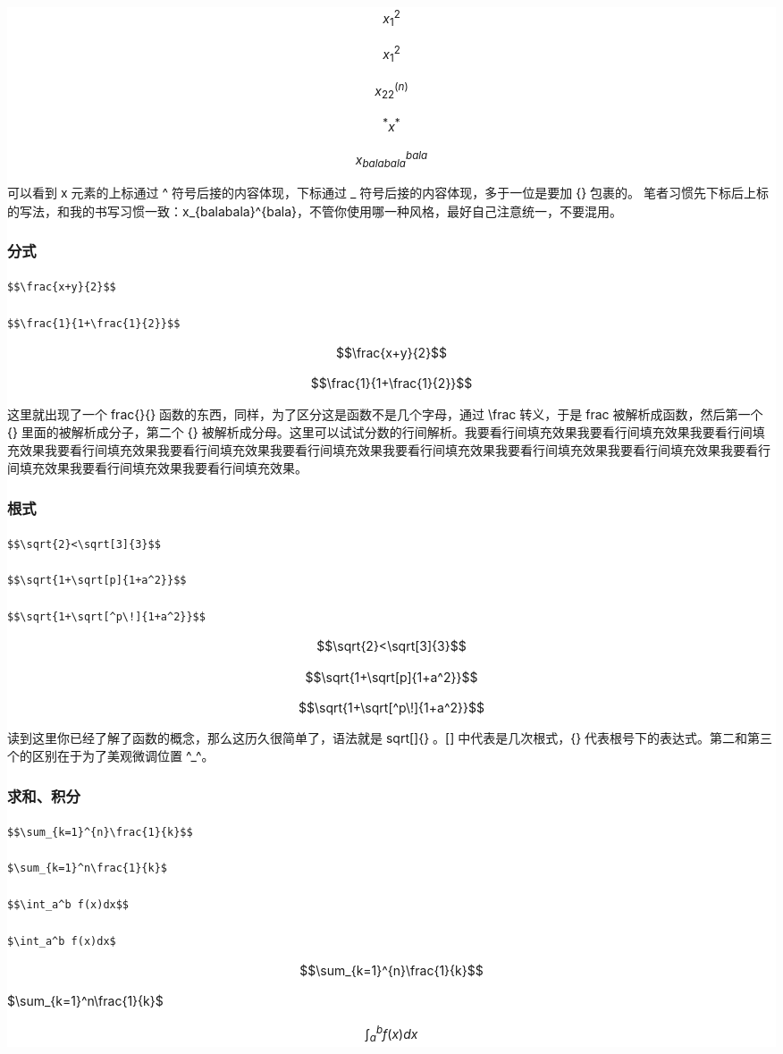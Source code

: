 $$x_1^2$$

$$x^2_1$$

$$x_{22}^{(n)}$$

$${}^*x^*$$

$$x_{balabala}^{bala}$$


可以看到 x 元素的上标通过 ^ 符号后接的内容体现，下标通过 _ 符号后接的内容体现，多于一位是要加 {} 包裹的。
笔者习惯先下标后上标的写法，和我的书写习惯一致：x_{balabala}^{bala}，不管你使用哪一种风格，最好自己注意统一，不要混用。
### 分式
```
$$\frac{x+y}{2}$$

$$\frac{1}{1+\frac{1}{2}}$$
```
$$\frac{x+y}{2}$$

$$\frac{1}{1+\frac{1}{2}}$$

这里就出现了一个 frac{}{} 函数的东西，同样，为了区分这是函数不是几个字母，通过 \frac 转义，于是 frac 被解析成函数，然后第一个 {} 里面的被解析成分子，第二个 {} 被解析成分母。这里可以试试分数的行间解析。我要看行间填充效果我要看行间填充效果我要看行间填充效果我要看行间填充效果我要看行间填充效果我要看行间填充效果我要看行间填充效果我要看行间填充效果我要看行间填充效果我要看行间填充效果我要看行间填充效果我要看行间填充效果。
### 根式
```
$$\sqrt{2}<\sqrt[3]{3}$$

$$\sqrt{1+\sqrt[p]{1+a^2}}$$

$$\sqrt{1+\sqrt[^p\!]{1+a^2}}$$
```
$$\sqrt{2}<\sqrt[3]{3}$$

$$\sqrt{1+\sqrt[p]{1+a^2}}$$

$$\sqrt{1+\sqrt[^p\!]{1+a^2}}$$

读到这里你已经了解了函数的概念，那么这历久很简单了，语法就是 sqrt[]{} 。[] 中代表是几次根式，{} 代表根号下的表达式。第二和第三个的区别在于为了美观微调位置 ^_^。
### 求和、积分
```
$$\sum_{k=1}^{n}\frac{1}{k}$$

$\sum_{k=1}^n\frac{1}{k}$

$$\int_a^b f(x)dx$$

$\int_a^b f(x)dx$
```
$$\sum_{k=1}^{n}\frac{1}{k}$$

$\sum_{k=1}^n\frac{1}{k}$

$$\int_a^b f(x)dx$$
